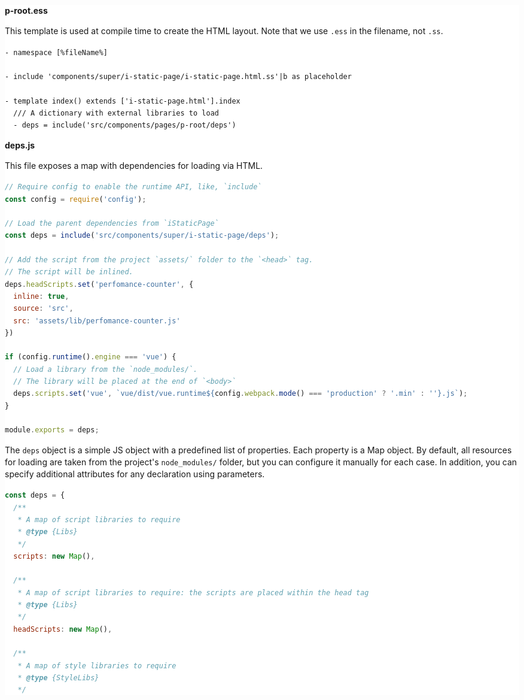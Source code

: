 __p-root.ess__

This template is used at compile time to create the HTML layout.
Note that we use `.ess` in the filename, not `.ss`.

```
- namespace [%fileName%]

- include 'components/super/i-static-page/i-static-page.html.ss'|b as placeholder

- template index() extends ['i-static-page.html'].index
  /// A dictionary with external libraries to load
  - deps = include('src/components/pages/p-root/deps')
```

__deps.js__

This file exposes a map with dependencies for loading via HTML.

```js
// Require config to enable the runtime API, like, `include`
const config = require('config');

// Load the parent dependencies from `iStaticPage`
const deps = include('src/components/super/i-static-page/deps');

// Add the script from the project `assets/` folder to the `<head>` tag.
// The script will be inlined.
deps.headScripts.set('perfomance-counter', {
  inline: true,
  source: 'src',
  src: 'assets/lib/perfomance-counter.js'
})

if (config.runtime().engine === 'vue') {
  // Load a library from the `node_modules/`.
  // The library will be placed at the end of `<body>`
  deps.scripts.set('vue', `vue/dist/vue.runtime${config.webpack.mode() === 'production' ? '.min' : ''}.js`);
}

module.exports = deps;
```

The `deps` object is a simple JS object with a predefined list of properties. Each property is a Map object.
By default, all resources for loading are taken from the project's `node_modules/` folder, but you can configure it manually for each case.
In addition, you can specify additional attributes for any declaration using parameters.

```js
const deps = {
  /**
   * A map of script libraries to require
   * @type {Libs}
   */
  scripts: new Map(),

  /**
   * A map of script libraries to require: the scripts are placed within the head tag
   * @type {Libs}
   */
  headScripts: new Map(),

  /**
   * A map of style libraries to require
   * @type {StyleLibs}
   */
```